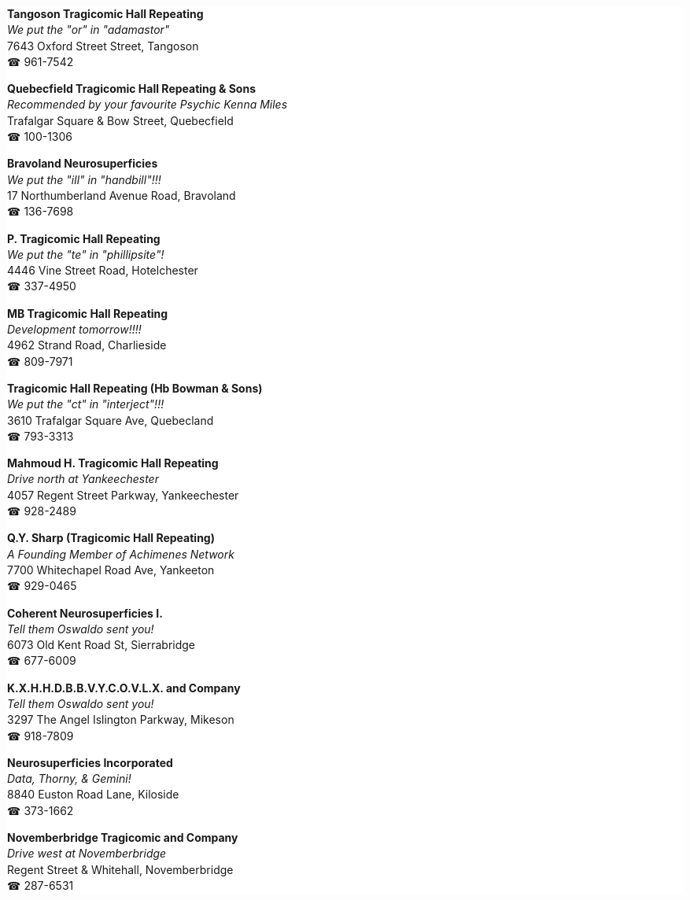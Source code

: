 **Tangoson Tragicomic Hall Repeating**  
_We put the "or" in "adamastor"_  
7643 Oxford Street Street, Tangoson  
☎ 961-7542

**Quebecfield Tragicomic Hall Repeating & Sons**  
_Recommended by your favourite Psychic Kenna Miles_  
Trafalgar Square & Bow Street, Quebecfield  
☎ 100-1306

**Bravoland Neurosuperficies**  
_We put the "ill" in "handbill"!!!_  
17 Northumberland Avenue Road, Bravoland  
☎ 136-7698

**P. Tragicomic Hall Repeating**  
_We put the "te" in "phillipsite"!_  
4446 Vine Street Road, Hotelchester  
☎ 337-4950

**MB Tragicomic Hall Repeating**  
_Development tomorrow!!!!_  
4962 Strand Road, Charlieside  
☎ 809-7971

**Tragicomic Hall Repeating (Hb Bowman & Sons)**  
_We put the "ct" in "interject"!!!_  
3610 Trafalgar Square Ave, Quebecland  
☎ 793-3313

**Mahmoud H. Tragicomic Hall Repeating**  
_Drive north at Yankeechester_  
4057 Regent Street Parkway, Yankeechester  
☎ 928-2489

**Q.Y. Sharp (Tragicomic Hall Repeating)**  
_A Founding Member of Achimenes Network_  
7700 Whitechapel Road Ave, Yankeeton  
☎ 929-0465

**Coherent Neurosuperficies I.**  
_Tell them Oswaldo sent you!_  
6073 Old Kent Road St, Sierrabridge  
☎ 677-6009

**K.X.H.H.D.B.B.V.Y.C.O.V.L.X. and Company**  
_Tell them Oswaldo sent you!_  
3297 The Angel Islington Parkway, Mikeson  
☎ 918-7809

**Neurosuperficies Incorporated**  
_Data, Thorny, & Gemini!_  
8840 Euston Road Lane, Kiloside  
☎ 373-1662

**Novemberbridge Tragicomic and Company**  
_Drive west at Novemberbridge_  
Regent Street & Whitehall, Novemberbridge  
☎ 287-6531
